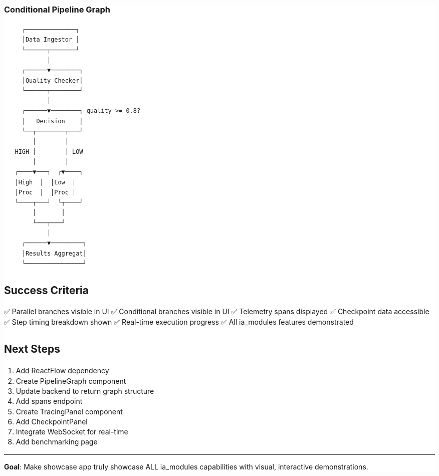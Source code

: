### Conditional Pipeline Graph
```
     ┌──────────────┐
     │Data Ingestor │
     └──────┬───────┘
            │
     ┌──────▼────────┐
     │Quality Checker│
     └──────┬────────┘
            │
     ┌──────▼────────┐ quality >= 0.8?
     │   Decision    │
     └──┬────────┬───┘
        │        │
   HIGH │        │ LOW
        │        │
   ┌────▼───┐  ┌▼────┐
   │High  │  │Low  │
   │Proc  │  │Proc │
   └────┬───┘  └┬────┘
        │       │
        └───┬───┘
            │
     ┌──────▼─────────┐
     │Results Aggregat│
     └────────────────┘
```

## Success Criteria

✅ Parallel branches visible in UI
✅ Conditional branches visible in UI
✅ Telemetry spans displayed
✅ Checkpoint data accessible
✅ Step timing breakdown shown
✅ Real-time execution progress
✅ All ia_modules features demonstrated

## Next Steps

1. Add ReactFlow dependency
2. Create PipelineGraph component
3. Update backend to return graph structure
4. Add spans endpoint
5. Create TracingPanel component
6. Add CheckpointPanel
7. Integrate WebSocket for real-time
8. Add benchmarking page

---

**Goal**: Make showcase app truly showcase ALL ia_modules capabilities with visual, interactive demonstrations.
